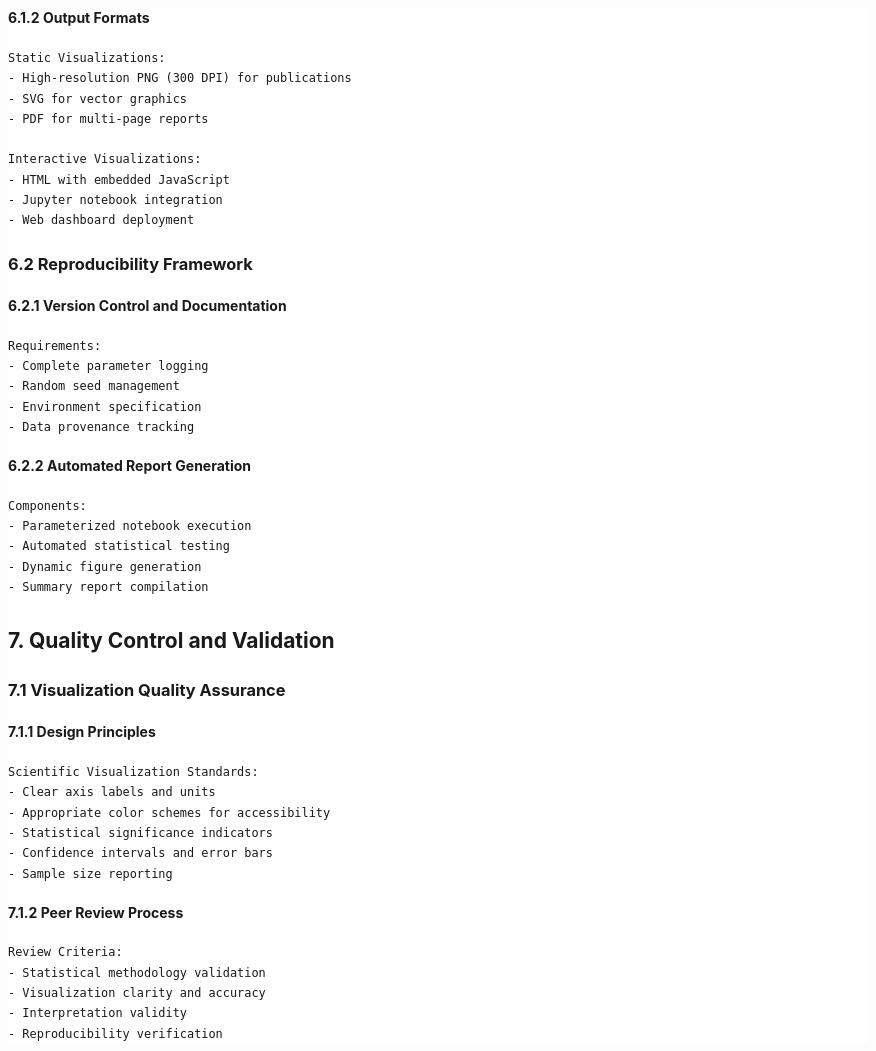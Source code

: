 #### 6.1.2 Output Formats
```
Static Visualizations:
- High-resolution PNG (300 DPI) for publications
- SVG for vector graphics
- PDF for multi-page reports

Interactive Visualizations:
- HTML with embedded JavaScript
- Jupyter notebook integration
- Web dashboard deployment
```

### 6.2 Reproducibility Framework

#### 6.2.1 Version Control and Documentation
```
Requirements:
- Complete parameter logging
- Random seed management
- Environment specification
- Data provenance tracking
```

#### 6.2.2 Automated Report Generation
```
Components:
- Parameterized notebook execution
- Automated statistical testing
- Dynamic figure generation
- Summary report compilation
```

## 7. Quality Control and Validation

### 7.1 Visualization Quality Assurance

#### 7.1.1 Design Principles
```
Scientific Visualization Standards:
- Clear axis labels and units
- Appropriate color schemes for accessibility
- Statistical significance indicators
- Confidence intervals and error bars
- Sample size reporting
```

#### 7.1.2 Peer Review Process
```
Review Criteria:
- Statistical methodology validation
- Visualization clarity and accuracy
- Interpretation validity
- Reproducibility verification
```
